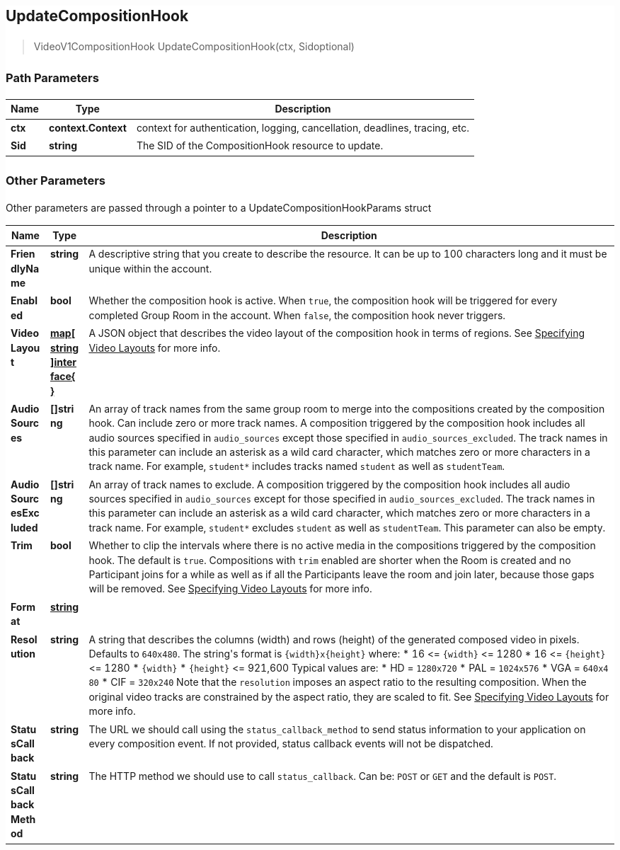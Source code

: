 ## UpdateCompositionHook

> VideoV1CompositionHook UpdateCompositionHook(ctx, Sidoptional)





### Path Parameters


Name | Type | Description
------------- | ------------- | -------------
**ctx** | **context.Context** | context for authentication, logging, cancellation, deadlines, tracing, etc.
**Sid** | **string** | The SID of the CompositionHook resource to update.

### Other Parameters

Other parameters are passed through a pointer to a UpdateCompositionHookParams struct


Name | Type | Description
------------- | ------------- | -------------
**FriendlyName** | **string** | A descriptive string that you create to describe the resource. It can be up to  100 characters long and it must be unique within the account.
**Enabled** | **bool** | Whether the composition hook is active. When `true`, the composition hook will be triggered for every completed Group Room in the account. When `false`, the composition hook never triggers.
**VideoLayout** | [**map[string]interface{}**](map[string]interface{}.md) | A JSON object that describes the video layout of the composition hook in terms of regions. See [Specifying Video Layouts](https://www.twilio.com/docs/video/api/compositions-resource#specifying-video-layouts) for more info.
**AudioSources** | **[]string** | An array of track names from the same group room to merge into the compositions created by the composition hook. Can include zero or more track names. A composition triggered by the composition hook includes all audio sources specified in `audio_sources` except those specified in `audio_sources_excluded`. The track names in this parameter can include an asterisk as a wild card character, which matches zero or more characters in a track name. For example, `student*` includes tracks named `student` as well as `studentTeam`.
**AudioSourcesExcluded** | **[]string** | An array of track names to exclude. A composition triggered by the composition hook includes all audio sources specified in `audio_sources` except for those specified in `audio_sources_excluded`. The track names in this parameter can include an asterisk as a wild card character, which matches zero or more characters in a track name. For example, `student*` excludes `student` as well as `studentTeam`. This parameter can also be empty.
**Trim** | **bool** | Whether to clip the intervals where there is no active media in the compositions triggered by the composition hook. The default is `true`. Compositions with `trim` enabled are shorter when the Room is created and no Participant joins for a while as well as if all the Participants leave the room and join later, because those gaps will be removed. See [Specifying Video Layouts](https://www.twilio.com/docs/video/api/compositions-resource#specifying-video-layouts) for more info.
**Format** | [**string**](string.md) | 
**Resolution** | **string** | A string that describes the columns (width) and rows (height) of the generated composed video in pixels. Defaults to `640x480`.  The string's format is `{width}x{height}` where:   * 16 <= `{width}` <= 1280 * 16 <= `{height}` <= 1280 * `{width}` * `{height}` <= 921,600  Typical values are:   * HD = `1280x720` * PAL = `1024x576` * VGA = `640x480` * CIF = `320x240`  Note that the `resolution` imposes an aspect ratio to the resulting composition. When the original video tracks are constrained by the aspect ratio, they are scaled to fit. See [Specifying Video Layouts](https://www.twilio.com/docs/video/api/compositions-resource#specifying-video-layouts) for more info.
**StatusCallback** | **string** | The URL we should call using the `status_callback_method` to send status information to your application on every composition event. If not provided, status callback events will not be dispatched.
**StatusCallbackMethod** | **string** | The HTTP method we should use to call `status_callback`. Can be: `POST` or `GET` and the default is `POST`.
